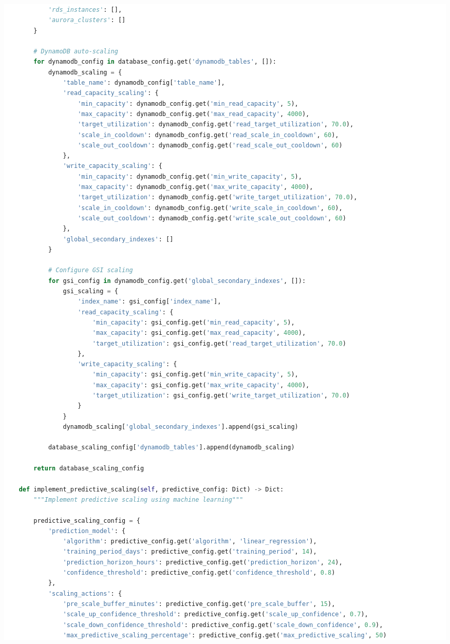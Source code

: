 ```python
            'rds_instances': [],
            'aurora_clusters': []
        }
        
        # DynamoDB auto-scaling
        for dynamodb_config in database_config.get('dynamodb_tables', []):
            dynamodb_scaling = {
                'table_name': dynamodb_config['table_name'],
                'read_capacity_scaling': {
                    'min_capacity': dynamodb_config.get('min_read_capacity', 5),
                    'max_capacity': dynamodb_config.get('max_read_capacity', 4000),
                    'target_utilization': dynamodb_config.get('read_target_utilization', 70.0),
                    'scale_in_cooldown': dynamodb_config.get('read_scale_in_cooldown', 60),
                    'scale_out_cooldown': dynamodb_config.get('read_scale_out_cooldown', 60)
                },
                'write_capacity_scaling': {
                    'min_capacity': dynamodb_config.get('min_write_capacity', 5),
                    'max_capacity': dynamodb_config.get('max_write_capacity', 4000),
                    'target_utilization': dynamodb_config.get('write_target_utilization', 70.0),
                    'scale_in_cooldown': dynamodb_config.get('write_scale_in_cooldown', 60),
                    'scale_out_cooldown': dynamodb_config.get('write_scale_out_cooldown', 60)
                },
                'global_secondary_indexes': []
            }
            
            # Configure GSI scaling
            for gsi_config in dynamodb_config.get('global_secondary_indexes', []):
                gsi_scaling = {
                    'index_name': gsi_config['index_name'],
                    'read_capacity_scaling': {
                        'min_capacity': gsi_config.get('min_read_capacity', 5),
                        'max_capacity': gsi_config.get('max_read_capacity', 4000),
                        'target_utilization': gsi_config.get('read_target_utilization', 70.0)
                    },
                    'write_capacity_scaling': {
                        'min_capacity': gsi_config.get('min_write_capacity', 5),
                        'max_capacity': gsi_config.get('max_write_capacity', 4000),
                        'target_utilization': gsi_config.get('write_target_utilization', 70.0)
                    }
                }
                dynamodb_scaling['global_secondary_indexes'].append(gsi_scaling)
            
            database_scaling_config['dynamodb_tables'].append(dynamodb_scaling)
        
        return database_scaling_config
    
    def implement_predictive_scaling(self, predictive_config: Dict) -> Dict:
        """Implement predictive scaling using machine learning"""
        
        predictive_scaling_config = {
            'prediction_model': {
                'algorithm': predictive_config.get('algorithm', 'linear_regression'),
                'training_period_days': predictive_config.get('training_period', 14),
                'prediction_horizon_hours': predictive_config.get('prediction_horizon', 24),
                'confidence_threshold': predictive_config.get('confidence_threshold', 0.8)
            },
            'scaling_actions': {
                'pre_scale_buffer_minutes': predictive_config.get('pre_scale_buffer', 15),
                'scale_up_confidence_threshold': predictive_config.get('scale_up_confidence', 0.7),
                'scale_down_confidence_threshold': predictive_config.get('scale_down_confidence', 0.9),
                'max_predictive_scaling_percentage': predictive_config.get('max_predictive_scaling', 50)
```